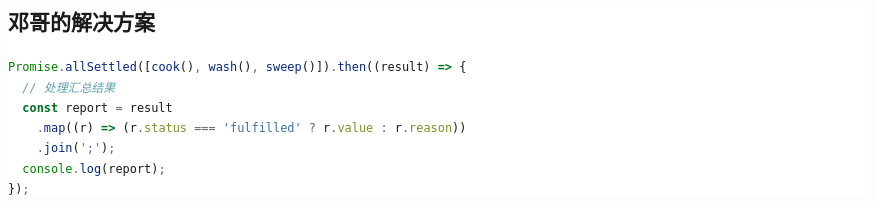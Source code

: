 


## 邓哥的解决方案


```javascript
Promise.allSettled([cook(), wash(), sweep()]).then((result) => {
  // 处理汇总结果
  const report = result
    .map((r) => (r.status === 'fulfilled' ? r.value : r.reason))
    .join(';');
  console.log(report);
});
```




